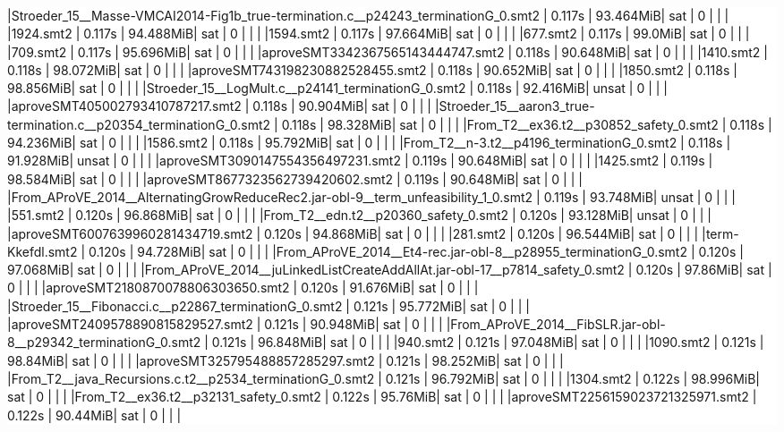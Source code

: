|Stroeder_15__Masse-VMCAI2014-Fig1b_true-termination.c__p24243_terminationG_0.smt2 |    0.117s | 93.464MiB| sat | 0 |  |  |
|1924.smt2                                                    |    0.117s | 94.488MiB| sat | 0 |  |  |
|1594.smt2                                                    |    0.117s | 97.664MiB| sat | 0 |  |  |
|677.smt2                                                     |    0.117s | 99.0MiB| sat | 0 |  |  |
|709.smt2                                                     |    0.117s | 95.696MiB| sat | 0 |  |  |
|aproveSMT3342367565143444747.smt2                            |    0.118s | 90.648MiB| sat | 0 |  |  |
|1410.smt2                                                    |    0.118s | 98.072MiB| sat | 0 |  |  |
|aproveSMT743198230882528455.smt2                             |    0.118s | 90.652MiB| sat | 0 |  |  |
|1850.smt2                                                    |    0.118s | 98.856MiB| sat | 0 |  |  |
|Stroeder_15__LogMult.c__p24141_terminationG_0.smt2           |    0.118s | 92.416MiB| unsat | 0 |  |  |
|aproveSMT405002793410787217.smt2                             |    0.118s | 90.904MiB| sat | 0 |  |  |
|Stroeder_15__aaron3_true-termination.c__p20354_terminationG_0.smt2 |    0.118s | 98.328MiB| sat | 0 |  |  |
|From_T2__ex36.t2__p30852_safety_0.smt2                       |    0.118s | 94.236MiB| sat | 0 |  |  |
|1586.smt2                                                    |    0.118s | 95.792MiB| sat | 0 |  |  |
|From_T2__n-3.t2__p4196_terminationG_0.smt2                   |    0.118s | 91.928MiB| unsat | 0 |  |  |
|aproveSMT3090147554356497231.smt2                            |    0.119s | 90.648MiB| sat | 0 |  |  |
|1425.smt2                                                    |    0.119s | 98.584MiB| sat | 0 |  |  |
|aproveSMT8677323562739420602.smt2                            |    0.119s | 90.648MiB| sat | 0 |  |  |
|From_AProVE_2014__AlternatingGrowReduceRec2.jar-obl-9__term_unfeasibility_1_0.smt2 |    0.119s | 93.748MiB| unsat | 0 |  |  |
|551.smt2                                                     |    0.120s | 96.868MiB| sat | 0 |  |  |
|From_T2__edn.t2__p20360_safety_0.smt2                        |    0.120s | 93.128MiB| unsat | 0 |  |  |
|aproveSMT6007639960281434719.smt2                            |    0.120s | 94.868MiB| sat | 0 |  |  |
|281.smt2                                                     |    0.120s | 96.544MiB| sat | 0 |  |  |
|term-Kkefdl.smt2                                             |    0.120s | 94.728MiB| sat | 0 |  |  |
|From_AProVE_2014__Et4-rec.jar-obl-8__p28955_terminationG_0.smt2 |    0.120s | 97.068MiB| sat | 0 |  |  |
|From_AProVE_2014__juLinkedListCreateAddAllAt.jar-obl-17__p7814_safety_0.smt2 |    0.120s | 97.86MiB| sat | 0 |  |  |
|aproveSMT2180870078806303650.smt2                            |    0.120s | 91.676MiB| sat | 0 |  |  |
|Stroeder_15__Fibonacci.c__p22867_terminationG_0.smt2         |    0.121s | 95.772MiB| sat | 0 |  |  |
|aproveSMT2409578890815829527.smt2                            |    0.121s | 90.948MiB| sat | 0 |  |  |
|From_AProVE_2014__FibSLR.jar-obl-8__p29342_terminationG_0.smt2 |    0.121s | 96.848MiB| sat | 0 |  |  |
|940.smt2                                                     |    0.121s | 97.048MiB| sat | 0 |  |  |
|1090.smt2                                                    |    0.121s | 98.84MiB| sat | 0 |  |  |
|aproveSMT325795488857285297.smt2                             |    0.121s | 98.252MiB| sat | 0 |  |  |
|From_T2__java_Recursions.c.t2__p2534_terminationG_0.smt2     |    0.121s | 96.792MiB| sat | 0 |  |  |
|1304.smt2                                                    |    0.122s | 98.996MiB| sat | 0 |  |  |
|From_T2__ex36.t2__p32131_safety_0.smt2                       |    0.122s | 95.76MiB| sat | 0 |  |  |
|aproveSMT2256159023721325971.smt2                            |    0.122s | 90.44MiB| sat | 0 |  |  |